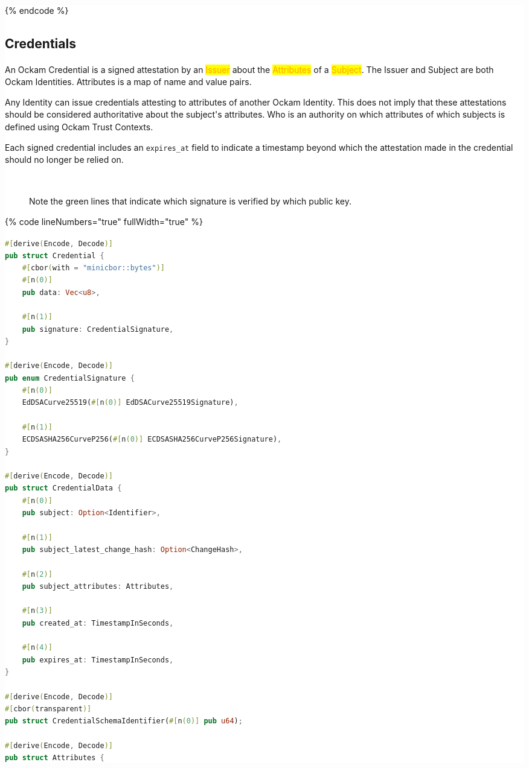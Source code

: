 {% endcode %}

## Credentials

An Ockam Credential is a signed attestation by an <mark style="color:orange;">Issuer</mark> about the <mark style="color:orange;">Attributes</mark> of a <mark style="color:orange;">Subject</mark>. The Issuer and Subject are both Ockam Identities. Attributes is a map of name and value pairs.

Any Identity can issue credentials attesting to attributes of another Ockam Identity. This does not imply that these attestations should be considered authoritative about the subject's attributes. Who is an authority on which attributes of which subjects is defined using Ockam Trust Contexts.

Each signed credential includes an `expires_at` field to indicate a timestamp beyond which the attestation made in the credential should no longer be relied on.

<div data-full-width="true">

<figure><img src="../../.gitbook/assets/3.png" alt=""><figcaption><p>Note the green lines that indicate which signature is verified by which public key.</p></figcaption></figure>

</div>

{% code lineNumbers="true" fullWidth="true" %}
```rust
#[derive(Encode, Decode)]
pub struct Credential {
    #[cbor(with = "minicbor::bytes")]
    #[n(0)]
    pub data: Vec<u8>,

    #[n(1)]
    pub signature: CredentialSignature,
}

#[derive(Encode, Decode)]
pub enum CredentialSignature {
    #[n(0)]
    EdDSACurve25519(#[n(0)] EdDSACurve25519Signature),

    #[n(1)]
    ECDSASHA256CurveP256(#[n(0)] ECDSASHA256CurveP256Signature),
}

#[derive(Encode, Decode)]
pub struct CredentialData {
    #[n(0)]
    pub subject: Option<Identifier>,

    #[n(1)]
    pub subject_latest_change_hash: Option<ChangeHash>,

    #[n(2)]
    pub subject_attributes: Attributes,

    #[n(3)]
    pub created_at: TimestampInSeconds,

    #[n(4)]
    pub expires_at: TimestampInSeconds,
}

#[derive(Encode, Decode)]
#[cbor(transparent)]
pub struct CredentialSchemaIdentifier(#[n(0)] pub u64);

#[derive(Encode, Decode)]
pub struct Attributes {
```